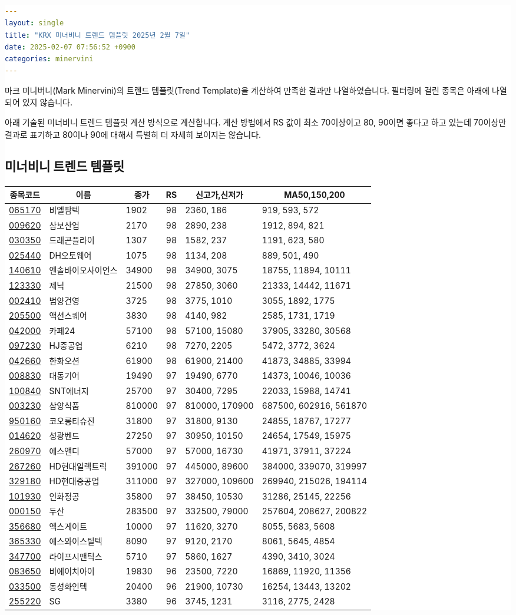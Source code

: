 ```yaml
---
layout: single
title: "KRX 미너비니 트렌드 템플릿 2025년 2월 7일"
date: 2025-02-07 07:56:52 +0900
categories: minervini
---
```

마크 미니버니(Mark Minervini)의 트렌드 템플릿(Trend Template)을 계산하여 만족한 결과만 나열하였습니다. 필터링에 걸린 종목은 아래에 나열되어 있지 않습니다.

아래 기술된 미너비니 트렌드 템플릿 계산 방식으로 계산합니다. 계산 방법에서 RS 값이 최소 70이상이고 80, 90이면 좋다고 하고 있는데 70이상만 결과로 표기하고 80이나 90에 대해서 특별히 더 자세히 보이지는 않습니다.

## 미너비니 트렌드 템플릿

|종목코드|이름|종가|RS|신고가,신저가|MA50,150,200|
|------|---|---|--|---------|------------|
|[065170](https://finance.daum.net/quotes/A065170)|비엘팜텍|1902|98|2360, 186|919, 593, 572|
|[009620](https://finance.daum.net/quotes/A009620)|삼보산업|2170|98|2890, 238|1912, 894, 821|
|[030350](https://finance.daum.net/quotes/A030350)|드래곤플라이|1307|98|1582, 237|1191, 623, 580|
|[025440](https://finance.daum.net/quotes/A025440)|DH오토웨어|1075|98|1134, 208|889, 501, 490|
|[140610](https://finance.daum.net/quotes/A140610)|엔솔바이오사이언스|34900|98|34900, 3075|18755, 11894, 10111|
|[123330](https://finance.daum.net/quotes/A123330)|제닉|21500|98|27850, 3060|21333, 14442, 11671|
|[002410](https://finance.daum.net/quotes/A002410)|범양건영|3725|98|3775, 1010|3055, 1892, 1775|
|[205500](https://finance.daum.net/quotes/A205500)|액션스퀘어|3830|98|4140, 982|2585, 1731, 1719|
|[042000](https://finance.daum.net/quotes/A042000)|카페24|57100|98|57100, 15080|37905, 33280, 30568|
|[097230](https://finance.daum.net/quotes/A097230)|HJ중공업|6210|98|7270, 2205|5472, 3772, 3624|
|[042660](https://finance.daum.net/quotes/A042660)|한화오션|61900|98|61900, 21400|41873, 34885, 33994|
|[008830](https://finance.daum.net/quotes/A008830)|대동기어|19490|97|19490, 6770|14373, 10046, 10036|
|[100840](https://finance.daum.net/quotes/A100840)|SNT에너지|25700|97|30400, 7295|22033, 15988, 14741|
|[003230](https://finance.daum.net/quotes/A003230)|삼양식품|810000|97|810000, 170900|687500, 602916, 561870|
|[950160](https://finance.daum.net/quotes/A950160)|코오롱티슈진|31800|97|31800, 9130|24855, 18767, 17277|
|[014620](https://finance.daum.net/quotes/A014620)|성광벤드|27250|97|30950, 10150|24654, 17549, 15975|
|[260970](https://finance.daum.net/quotes/A260970)|에스앤디|57000|97|57000, 16730|41971, 37911, 37224|
|[267260](https://finance.daum.net/quotes/A267260)|HD현대일렉트릭|391000|97|445000, 89600|384000, 339070, 319997|
|[329180](https://finance.daum.net/quotes/A329180)|HD현대중공업|311000|97|327000, 109600|269940, 215026, 194114|
|[101930](https://finance.daum.net/quotes/A101930)|인화정공|35800|97|38450, 10530|31286, 25145, 22256|
|[000150](https://finance.daum.net/quotes/A000150)|두산|283500|97|332500, 79000|257604, 208627, 200822|
|[356680](https://finance.daum.net/quotes/A356680)|엑스게이트|10000|97|11620, 3270|8055, 5683, 5608|
|[365330](https://finance.daum.net/quotes/A365330)|에스와이스틸텍|8090|97|9120, 2170|8061, 5645, 4854|
|[347700](https://finance.daum.net/quotes/A347700)|라이프시맨틱스|5710|97|5860, 1627|4390, 3410, 3024|
|[083650](https://finance.daum.net/quotes/A083650)|비에이치아이|19830|96|23500, 7220|16869, 11920, 11356|
|[033500](https://finance.daum.net/quotes/A033500)|동성화인텍|20400|96|21900, 10730|16254, 13443, 13202|
|[255220](https://finance.daum.net/quotes/A255220)|SG|3380|96|3745, 1231|3116, 2775, 2428|